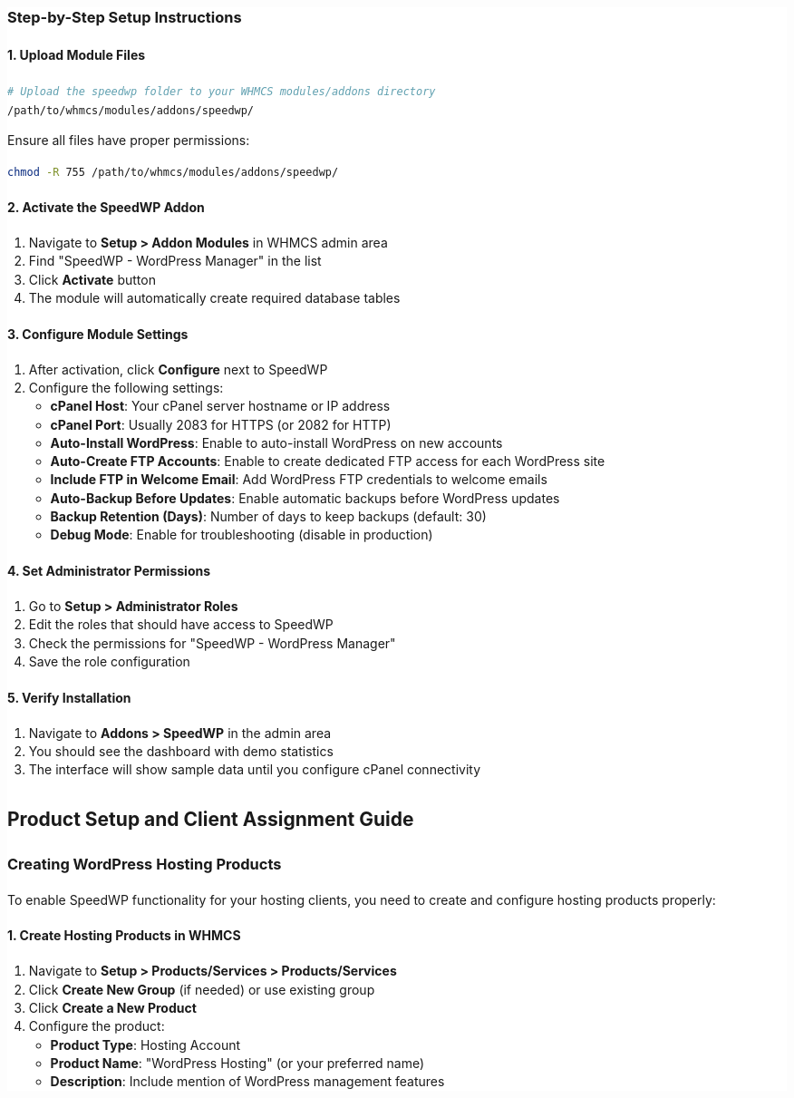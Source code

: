 ### Step-by-Step Setup Instructions

#### 1. Upload Module Files
```bash
# Upload the speedwp folder to your WHMCS modules/addons directory
/path/to/whmcs/modules/addons/speedwp/
```

Ensure all files have proper permissions:
```bash
chmod -R 755 /path/to/whmcs/modules/addons/speedwp/
```

#### 2. Activate the SpeedWP Addon
1. Navigate to **Setup > Addon Modules** in WHMCS admin area
2. Find "SpeedWP - WordPress Manager" in the list
3. Click **Activate** button
4. The module will automatically create required database tables

#### 3. Configure Module Settings
1. After activation, click **Configure** next to SpeedWP
2. Configure the following settings:
   - **cPanel Host**: Your cPanel server hostname or IP address
   - **cPanel Port**: Usually 2083 for HTTPS (or 2082 for HTTP)
   - **Auto-Install WordPress**: Enable to auto-install WordPress on new accounts
   - **Auto-Create FTP Accounts**: Enable to create dedicated FTP access for each WordPress site
   - **Include FTP in Welcome Email**: Add WordPress FTP credentials to welcome emails
   - **Auto-Backup Before Updates**: Enable automatic backups before WordPress updates
   - **Backup Retention (Days)**: Number of days to keep backups (default: 30)
   - **Debug Mode**: Enable for troubleshooting (disable in production)

#### 4. Set Administrator Permissions
1. Go to **Setup > Administrator Roles**
2. Edit the roles that should have access to SpeedWP
3. Check the permissions for "SpeedWP - WordPress Manager"
4. Save the role configuration

#### 5. Verify Installation
1. Navigate to **Addons > SpeedWP** in the admin area
2. You should see the dashboard with demo statistics
3. The interface will show sample data until you configure cPanel connectivity

## Product Setup and Client Assignment Guide

### Creating WordPress Hosting Products

To enable SpeedWP functionality for your hosting clients, you need to create and configure hosting products properly:

#### 1. Create Hosting Products in WHMCS
1. Navigate to **Setup > Products/Services > Products/Services**
2. Click **Create New Group** (if needed) or use existing group
3. Click **Create a New Product**
4. Configure the product:
   - **Product Type**: Hosting Account
   - **Product Name**: "WordPress Hosting" (or your preferred name)
   - **Description**: Include mention of WordPress management features
